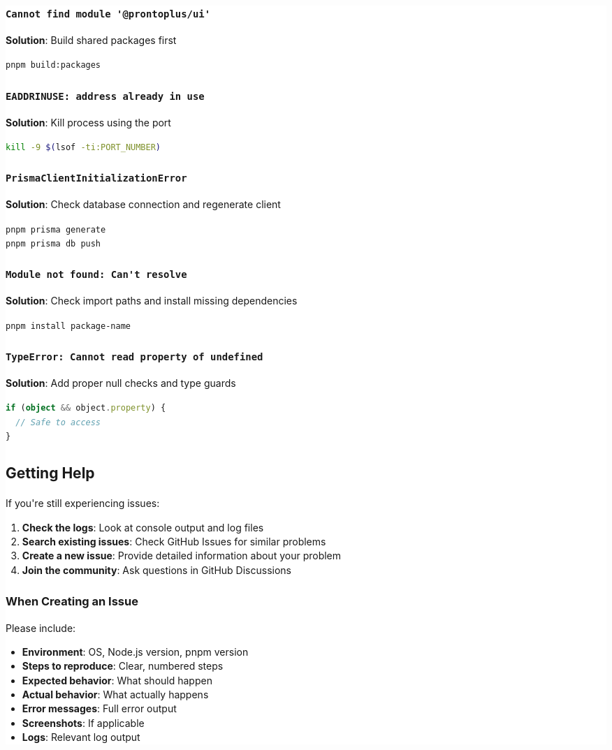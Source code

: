 ### `Cannot find module '@prontoplus/ui'`

**Solution**: Build shared packages first
```bash
pnpm build:packages
```

### `EADDRINUSE: address already in use`

**Solution**: Kill process using the port
```bash
kill -9 $(lsof -ti:PORT_NUMBER)
```

### `PrismaClientInitializationError`

**Solution**: Check database connection and regenerate client
```bash
pnpm prisma generate
pnpm prisma db push
```

### `Module not found: Can't resolve`

**Solution**: Check import paths and install missing dependencies
```bash
pnpm install package-name
```

### `TypeError: Cannot read property of undefined`

**Solution**: Add proper null checks and type guards
```typescript
if (object && object.property) {
  // Safe to access
}
```

## Getting Help

If you're still experiencing issues:

1. **Check the logs**: Look at console output and log files
2. **Search existing issues**: Check GitHub Issues for similar problems
3. **Create a new issue**: Provide detailed information about your problem
4. **Join the community**: Ask questions in GitHub Discussions

### When Creating an Issue

Please include:

- **Environment**: OS, Node.js version, pnpm version
- **Steps to reproduce**: Clear, numbered steps
- **Expected behavior**: What should happen
- **Actual behavior**: What actually happens
- **Error messages**: Full error output
- **Screenshots**: If applicable
- **Logs**: Relevant log output
